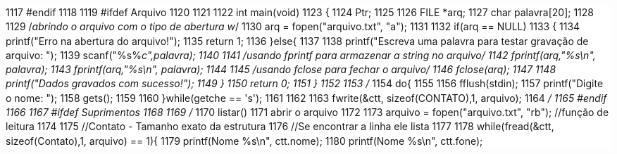 1117 #endif
1118
1119 #ifdef Arquivo
1120
1121
1122 int main(void)
1123 {
1124 Ptr;
1125
1126 FILE *arq;
1127 char palavra[20];
1128
1129 /*abrindo o arquivo com o tipo de abertura w*/
1130 arq = fopen("arquivo.txt", "a");
1131
1132 if(arq == NULL)
1133 {
1134 printf("Erro na abertura do arquivo!");
1135 return 1;
1136 }else{
1137
1138 printf("Escreva uma palavra para testar gravação de arquivo: ");
1139 scanf("%s%*c",palavra);
1140
1141 /*usando fprintf para armazenar a string no arquivo*/
1142 fprintf(arq,"%s\n", palavra);
1143 fprintf(arq,"%s\n", palavra);
1144
1145 /*usando fclose para fechar o arquivo*/
1146 fclose(arq);
1147
1148 printf("Dados gravados com sucesso!");
1149 }
1150 return 0;
1151 }
1152
1153 /*
1154 do{
1155
1156 fflush(stdin);
1157 printf("Digite o nome: ");
1158 gets();
1159
1160 }while(getche == 's');
1161
1162
1163 fwrite(&ctt, sizeof(CONTATO),1, arquivo);
1164 */
1165 #endif
1166
1167 #ifdef Suprimentos
1168
1169 /*
1170 listar()
1171 abrir o arquivo
1172
1173 arquivo = fopen("arquivo.txt", "rb"); //função de leitura
1174
1175 //Contato - Tamanho exato da estrutura
1176 //Se encontrar a linha ele lista
1177
1178 while(fread(&ctt, sizeof(Contato),1, arquivo) == 1){
1179 printf(Nome %s\n", ctt.nome);
1180 printf(Nome %s\n", ctt.fone);